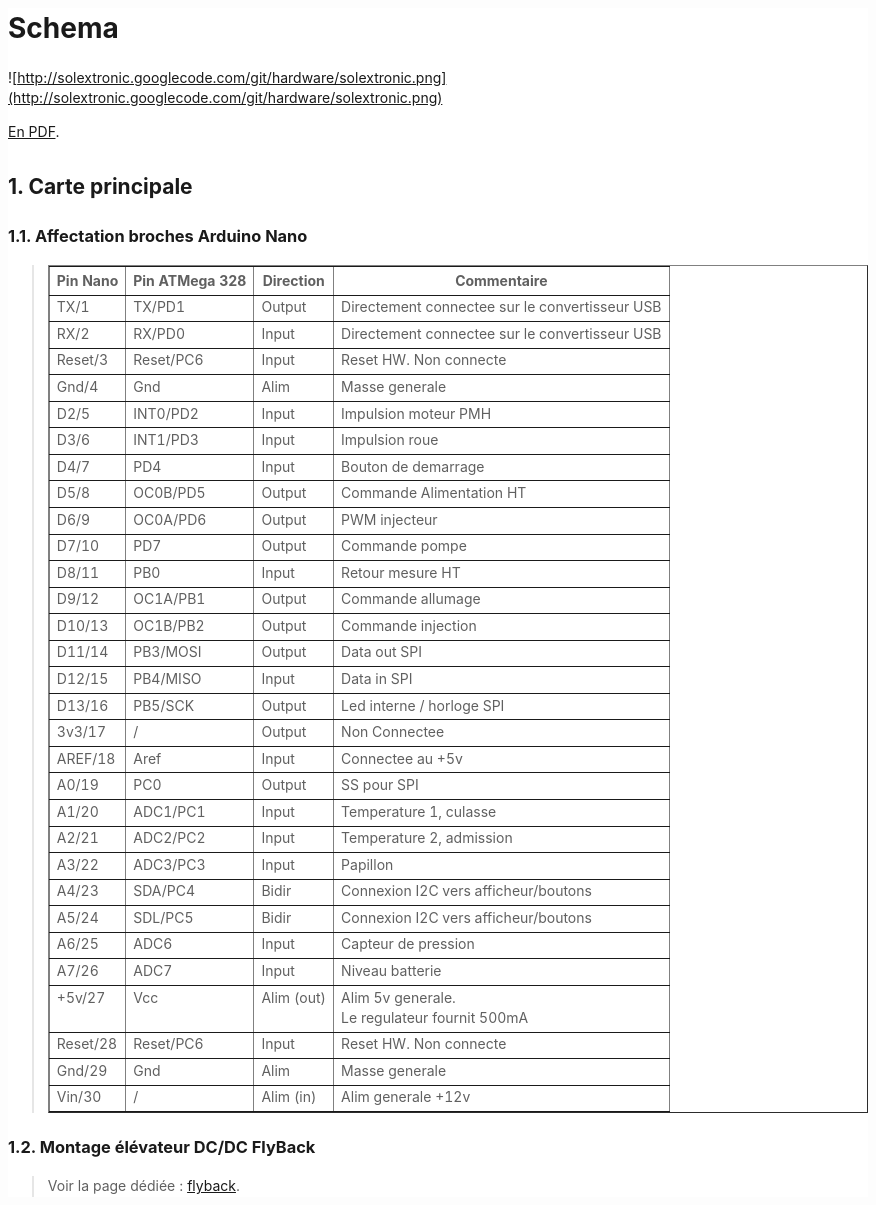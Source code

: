 # Schema #

![http://solextronic.googlecode.com/git/hardware/solextronic.png](http://solextronic.googlecode.com/git/hardware/solextronic.png)

[En PDF](http://solextronic.googlecode.com/git/hardware/solextronic.pdf).

## 1. Carte principale ##
### 1.1. Affectation broches Arduino Nano ###

<blockquote><table cellpadding='5' border='1'>
<tr><th>Pin Nano</th><th>Pin ATMega 328</th><th>Direction</th><th>Commentaire</th></tr>
<tr><td>TX/1</td><td>TX/PD1</td><td>Output</td><td>Directement connectee sur le convertisseur USB</td></tr>
<tr><td>RX/2</td><td>RX/PD0</td><td>Input</td><td>Directement connectee sur le convertisseur USB</td></tr>
<tr><td>Reset/3</td><td>Reset/PC6</td><td>Input</td><td>Reset HW. Non connecte</td></tr>
<tr><td>Gnd/4</td><td>Gnd</td><td>Alim</td><td>Masse generale</td></tr>
<tr><td>D2/5</td><td>INT0/PD2</td><td>Input</td><td>Impulsion moteur PMH</td></tr>
<tr><td>D3/6</td><td>INT1/PD3</td><td>Input</td><td>Impulsion roue</td></tr>
<tr><td>D4/7</td><td>PD4</td><td>Input</td><td>Bouton de demarrage</td></tr>
<tr><td>D5/8</td><td>OC0B/PD5</td><td>Output</td><td>Commande Alimentation HT </td></tr>
<tr><td>D6/9</td><td>OC0A/PD6</td><td>Output</td><td>PWM injecteur</td></tr>
<tr><td>D7/10</td><td>PD7</td><td>Output</td><td>Commande pompe</td></tr>
<tr><td>D8/11</td><td>PB0</td><td>Input</td><td>Retour mesure HT</td></tr>
<tr><td>D9/12</td><td>OC1A/PB1</td><td>Output</td><td>Commande allumage</td></tr>
<tr><td>D10/13</td><td>OC1B/PB2</td><td>Output</td><td>Commande injection</td></tr>
<tr><td>D11/14</td><td>PB3/MOSI</td><td>Output</td><td>Data out SPI</td></tr>
<tr><td>D12/15</td><td>PB4/MISO</td><td>Input</td><td>Data in SPI</td></tr>
<tr><td>D13/16</td><td>PB5/SCK</td><td>Output</td><td>Led interne / horloge SPI</td></tr>
<tr><td>3v3/17</td><td>/</td><td>Output</td><td>Non Connectee</td></tr>
<tr><td>AREF/18</td><td>Aref</td><td>Input</td><td>Connectee au +5v</td></tr>
<tr><td>A0/19</td><td>PC0</td><td>Output</td><td>SS pour SPI</td></tr>
<tr><td>A1/20</td><td>ADC1/PC1</td><td>Input</td><td>Temperature 1, culasse</td></tr>
<tr><td>A2/21</td><td>ADC2/PC2</td><td>Input</td><td>Temperature 2, admission</td></tr>
<tr><td>A3/22</td><td>ADC3/PC3</td><td>Input</td><td>Papillon</td></tr>
<tr><td>A4/23</td><td>SDA/PC4</td><td>Bidir</td><td>Connexion I2C vers afficheur/boutons</td></tr>
<tr><td>A5/24</td><td>SDL/PC5</td><td>Bidir</td><td>Connexion I2C vers afficheur/boutons</td></tr>
<tr><td>A6/25</td><td>ADC6</td><td>Input</td><td>Capteur de pression</td></tr>
<tr><td>A7/26</td><td>ADC7</td><td>Input</td><td>Niveau batterie</td></tr>
<tr><td>+5v/27</td><td>Vcc</td><td>Alim (out)</td><td>Alim 5v generale.<br />Le regulateur fournit 500mA</td></tr>
<tr><td>Reset/28</td><td>Reset/PC6</td><td>Input</td><td>Reset HW. Non connecte</td></tr>
<tr><td>Gnd/29</td><td>Gnd</td><td>Alim</td><td>Masse generale</td></tr>
<tr><td>Vin/30</td><td>/</td><td>Alim (in)</td><td>Alim generale +12v</td></tr>
</table></blockquote>

### 1.2. Montage élévateur DC/DC FlyBack ###
> Voir la page dédiée : [flyback](flyback.md).

